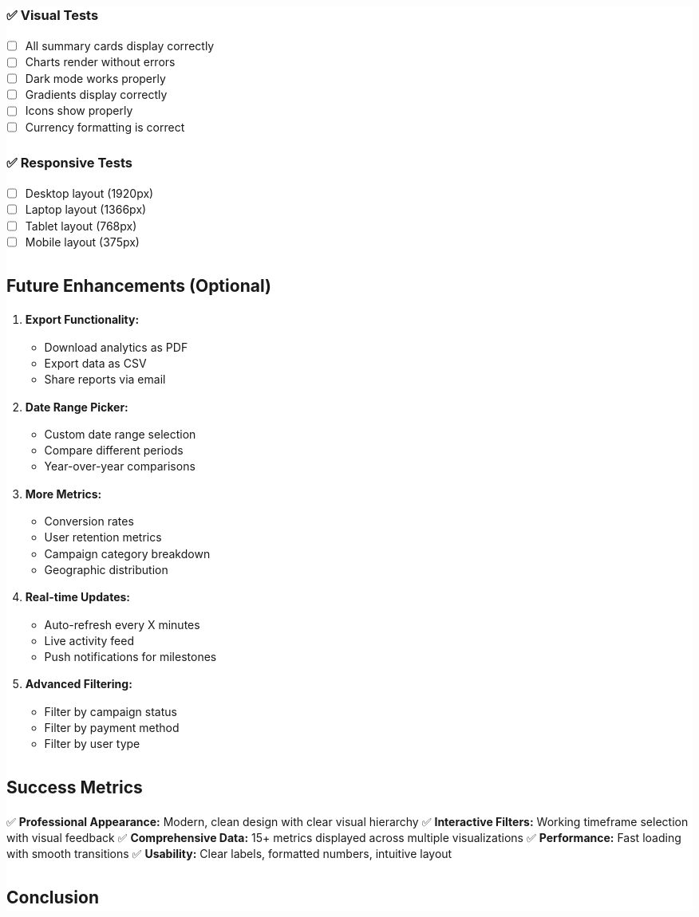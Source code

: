 ### ✅ Visual Tests
- [ ] All summary cards display correctly
- [ ] Charts render without errors
- [ ] Dark mode works properly
- [ ] Gradients display correctly
- [ ] Icons show properly
- [ ] Currency formatting is correct

### ✅ Responsive Tests
- [ ] Desktop layout (1920px)
- [ ] Laptop layout (1366px)
- [ ] Tablet layout (768px)
- [ ] Mobile layout (375px)

## Future Enhancements (Optional)

1. **Export Functionality:**
   - Download analytics as PDF
   - Export data as CSV
   - Share reports via email

2. **Date Range Picker:**
   - Custom date range selection
   - Compare different periods
   - Year-over-year comparisons

3. **More Metrics:**
   - Conversion rates
   - User retention metrics
   - Campaign category breakdown
   - Geographic distribution

4. **Real-time Updates:**
   - Auto-refresh every X minutes
   - Live activity feed
   - Push notifications for milestones

5. **Advanced Filtering:**
   - Filter by campaign status
   - Filter by payment method
   - Filter by user type

## Success Metrics

✅ **Professional Appearance:** Modern, clean design with clear visual hierarchy
✅ **Interactive Filters:** Working timeframe selection with visual feedback
✅ **Comprehensive Data:** 15+ metrics displayed across multiple visualizations
✅ **Performance:** Fast loading with smooth transitions
✅ **Usability:** Clear labels, formatted numbers, intuitive layout

## Conclusion

